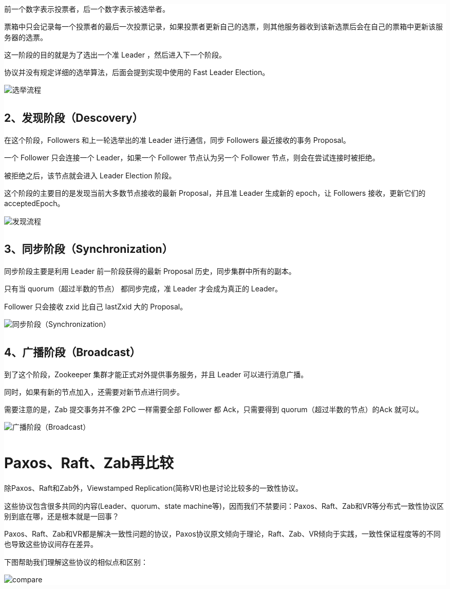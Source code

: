 前一个数字表示投票者，后一个数字表示被选举者。

票箱中只会记录每一个投票者的最后一次投票记录，如果投票者更新自己的选票，则其他服务器收到该新选票后会在自己的票箱中更新该服务器的选票。

这一阶段的目的就是为了选出一个准 Leader ，然后进入下一个阶段。

协议并没有规定详细的选举算法，后面会提到实现中使用的 Fast Leader Election。

![选举流程](https://upload-images.jianshu.io/upload_images/1053629-cb0c776cef667fcb.png?imageMogr2/auto-orient/strip%7CimageView2/2/w/700/format/webp)


## 2、发现阶段（Descovery）

在这个阶段，Followers 和上一轮选举出的准 Leader 进行通信，同步 Followers 最近接收的事务 Proposal。

一个 Follower 只会连接一个 Leader，如果一个 Follower 节点认为另一个 Follower 节点，则会在尝试连接时被拒绝。

被拒绝之后，该节点就会进入 Leader Election 阶段。

这个阶段的主要目的是发现当前大多数节点接收的最新 Proposal，并且准 Leader 生成新的 epoch，让 Followers 接收，更新它们的 acceptedEpoch。

![发现流程](https://upload-images.jianshu.io/upload_images/1053629-c75701e220688a8e.png?imageMogr2/auto-orient/strip%7CimageView2/2/w/700/format/webp)


## 3、同步阶段（Synchronization）

同步阶段主要是利用 Leader 前一阶段获得的最新 Proposal 历史，同步集群中所有的副本。

只有当 quorum（超过半数的节点） 都同步完成，准 Leader 才会成为真正的 Leader。

Follower 只会接收 zxid 比自己 lastZxid 大的 Proposal。

![同步阶段（Synchronization）](https://upload-images.jianshu.io/upload_images/1053629-594a86e8224affba.png?imageMogr2/auto-orient/strip%7CimageView2/2/w/700/format/webp)


## 4、广播阶段（Broadcast）

到了这个阶段，Zookeeper 集群才能正式对外提供事务服务，并且 Leader 可以进行消息广播。

同时，如果有新的节点加入，还需要对新节点进行同步。

需要注意的是，Zab 提交事务并不像 2PC 一样需要全部 Follower 都 Ack，只需要得到 quorum（超过半数的节点）的Ack 就可以。

![广播阶段（Broadcast）](https://upload-images.jianshu.io/upload_images/1053629-6c9e4297627e4570.png?imageMogr2/auto-orient/strip%7CimageView2/2/w/700/format/webp)


# Paxos、Raft、Zab再比较

除Paxos、Raft和Zab外，Viewstamped Replication(简称VR)也是讨论比较多的一致性协议。

这些协议包含很多共同的内容(Leader、quorum、state machine等)，因而我们不禁要问：Paxos、Raft、Zab和VR等分布式一致性协议区别到底在哪，还是根本就是一回事？

Paxos、Raft、Zab和VR都是解决一致性问题的协议，Paxos协议原文倾向于理论，Raft、Zab、VR倾向于实践，一致性保证程度等的不同也导致这些协议间存在差异。

下图帮助我们理解这些协议的相似点和区别：

![compare](https://images2015.cnblogs.com/blog/116770/201610/116770-20161025213003515-974965973.jpg)

